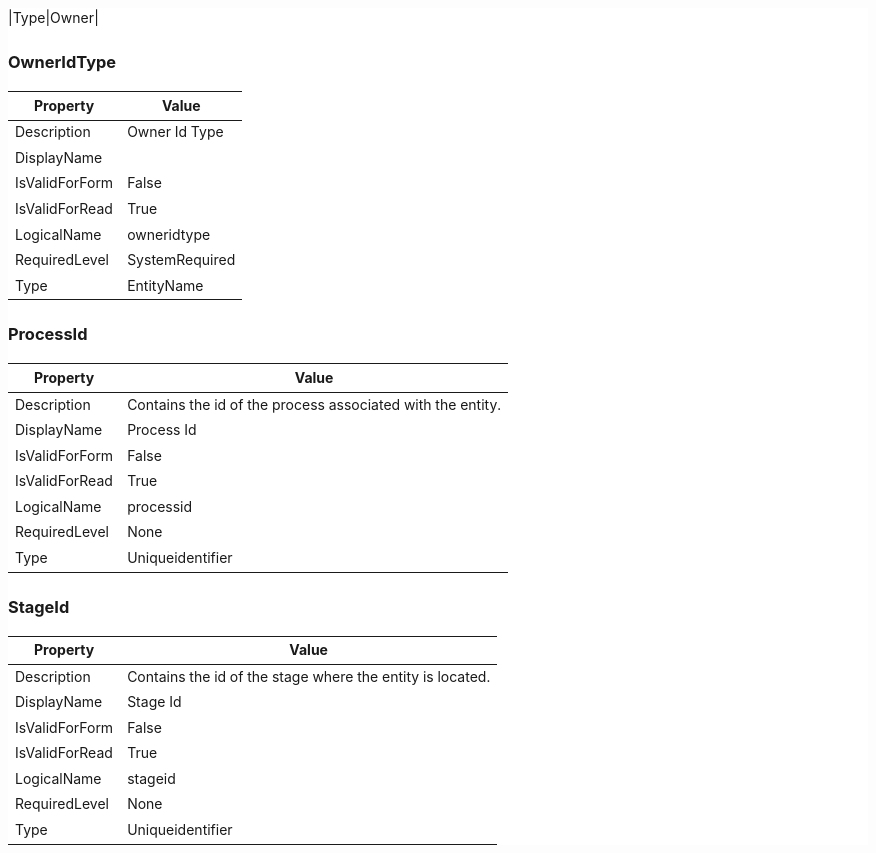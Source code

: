 |Type|Owner|


### <a name="BKMK_OwnerIdType"></a> OwnerIdType

|Property|Value|
|--------|-----|
|Description|Owner Id Type|
|DisplayName||
|IsValidForForm|False|
|IsValidForRead|True|
|LogicalName|owneridtype|
|RequiredLevel|SystemRequired|
|Type|EntityName|


### <a name="BKMK_ProcessId"></a> ProcessId

|Property|Value|
|--------|-----|
|Description|Contains the id of the process associated with the entity.|
|DisplayName|Process Id|
|IsValidForForm|False|
|IsValidForRead|True|
|LogicalName|processid|
|RequiredLevel|None|
|Type|Uniqueidentifier|


### <a name="BKMK_StageId"></a> StageId

|Property|Value|
|--------|-----|
|Description|Contains the id of the stage where the entity is located.|
|DisplayName|Stage Id|
|IsValidForForm|False|
|IsValidForRead|True|
|LogicalName|stageid|
|RequiredLevel|None|
|Type|Uniqueidentifier|
